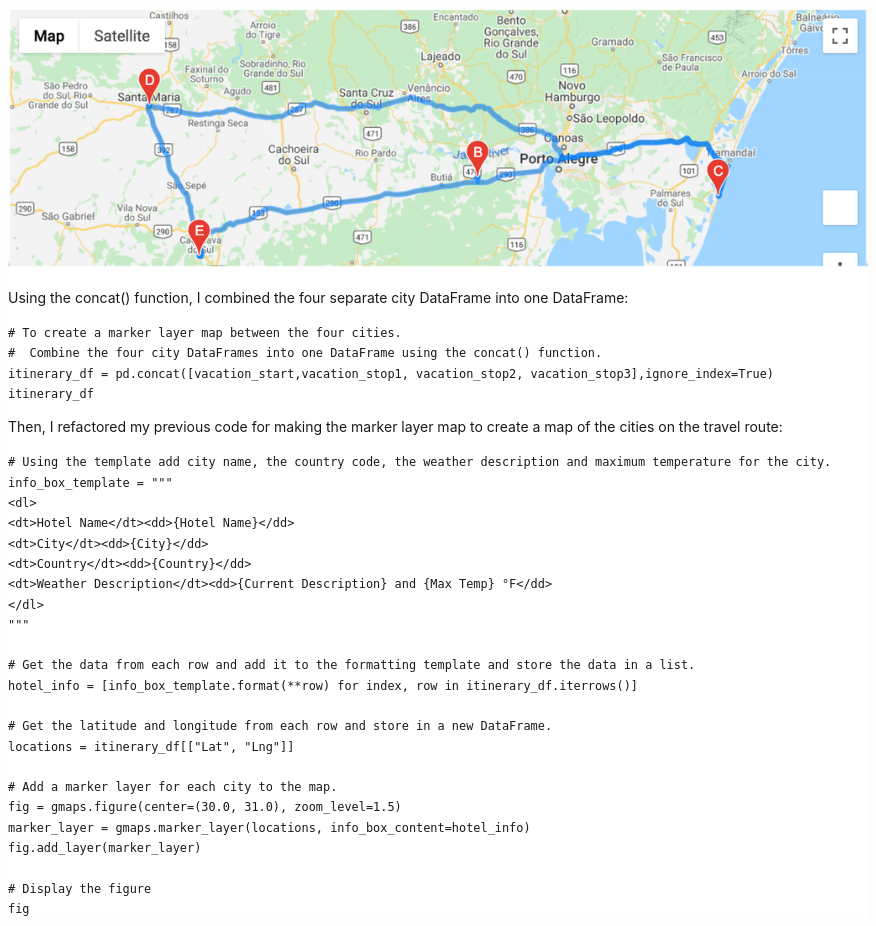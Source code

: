 ![WeatherPy_travel_map.png](https://github.com/kcharb7/World_Weather_Analysis/blob/main/Vacation_Itinerary/WeatherPy_travel_map.png)

Using the concat() function, I combined the four separate city DataFrame into one DataFrame:
```
# To create a marker layer map between the four cities.
#  Combine the four city DataFrames into one DataFrame using the concat() function.
itinerary_df = pd.concat([vacation_start,vacation_stop1, vacation_stop2, vacation_stop3],ignore_index=True)
itinerary_df
```
Then, I refactored my previous code for making the marker layer map to create a map of the cities on the travel route:
```
# Using the template add city name, the country code, the weather description and maximum temperature for the city. 
info_box_template = """
<dl>
<dt>Hotel Name</dt><dd>{Hotel Name}</dd>
<dt>City</dt><dd>{City}</dd>
<dt>Country</dt><dd>{Country}</dd>
<dt>Weather Description</dt><dd>{Current Description} and {Max Temp} °F</dd>
</dl>
"""

# Get the data from each row and add it to the formatting template and store the data in a list.
hotel_info = [info_box_template.format(**row) for index, row in itinerary_df.iterrows()]

# Get the latitude and longitude from each row and store in a new DataFrame.
locations = itinerary_df[["Lat", "Lng"]]

# Add a marker layer for each city to the map. 
fig = gmaps.figure(center=(30.0, 31.0), zoom_level=1.5)
marker_layer = gmaps.marker_layer(locations, info_box_content=hotel_info)
fig.add_layer(marker_layer)

# Display the figure
fig
```
